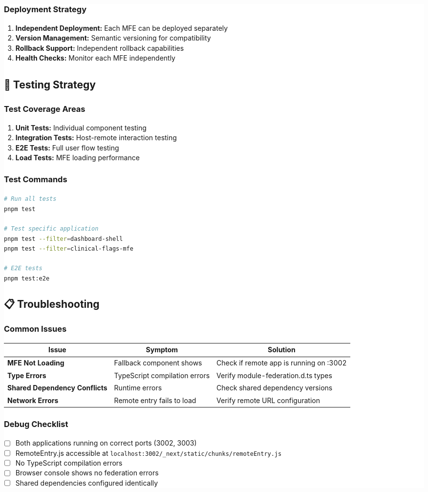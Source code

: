 ### Deployment Strategy

1. **Independent Deployment:** Each MFE can be deployed separately
2. **Version Management:** Semantic versioning for compatibility
3. **Rollback Support:** Independent rollback capabilities
4. **Health Checks:** Monitor each MFE independently

## 🧪 Testing Strategy

### Test Coverage Areas

1. **Unit Tests:** Individual component testing
2. **Integration Tests:** Host-remote interaction testing
3. **E2E Tests:** Full user flow testing
4. **Load Tests:** MFE loading performance

### Test Commands

```bash
# Run all tests
pnpm test

# Test specific application
pnpm test --filter=dashboard-shell
pnpm test --filter=clinical-flags-mfe

# E2E tests
pnpm test:e2e
```

## 📋 Troubleshooting

### Common Issues

| Issue | Symptom | Solution |
|-------|---------|----------|
| **MFE Not Loading** | Fallback component shows | Check if remote app is running on :3002 |
| **Type Errors** | TypeScript compilation errors | Verify module-federation.d.ts types |
| **Shared Dependency Conflicts** | Runtime errors | Check shared dependency versions |
| **Network Errors** | Remote entry fails to load | Verify remote URL configuration |

### Debug Checklist

- [ ] Both applications running on correct ports (3002, 3003)
- [ ] RemoteEntry.js accessible at `localhost:3002/_next/static/chunks/remoteEntry.js`
- [ ] No TypeScript compilation errors
- [ ] Browser console shows no federation errors
- [ ] Shared dependencies configured identically
